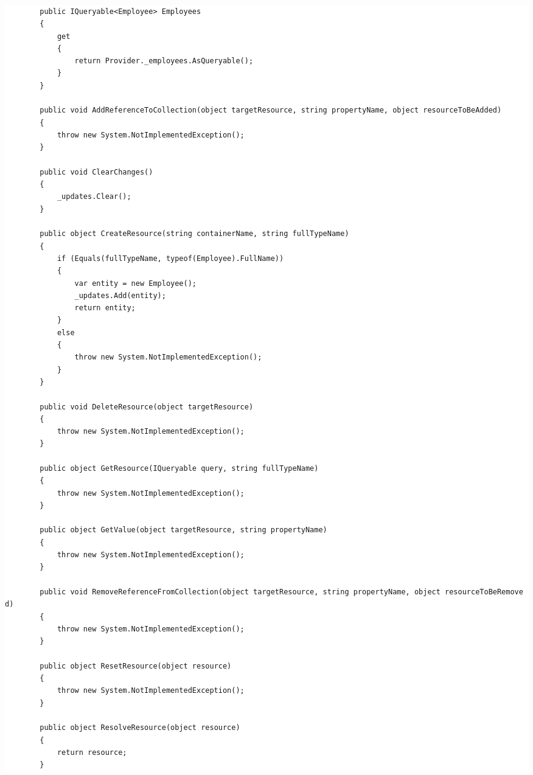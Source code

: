 ```
        public IQueryable<Employee> Employees 
        { 
            get 
            {
                return Provider._employees.AsQueryable();
            } 
        }

        public void AddReferenceToCollection(object targetResource, string propertyName, object resourceToBeAdded)
        {
            throw new System.NotImplementedException();
        }

        public void ClearChanges()
        {
            _updates.Clear();
        }

        public object CreateResource(string containerName, string fullTypeName)
        {
            if (Equals(fullTypeName, typeof(Employee).FullName))
            {
                var entity = new Employee();
                _updates.Add(entity);
                return entity;
            }
            else
            {
                throw new System.NotImplementedException();
            }                              
        }

        public void DeleteResource(object targetResource)
        {
            throw new System.NotImplementedException();
        }

        public object GetResource(IQueryable query, string fullTypeName)
        {
            throw new System.NotImplementedException();
        }

        public object GetValue(object targetResource, string propertyName)
        {
            throw new System.NotImplementedException();
        }

        public void RemoveReferenceFromCollection(object targetResource, string propertyName, object resourceToBeRemoved)
        {
            throw new System.NotImplementedException();
        }

        public object ResetResource(object resource)
        {
            throw new System.NotImplementedException();
        }

        public object ResolveResource(object resource)
        {
            return resource;
        }
```